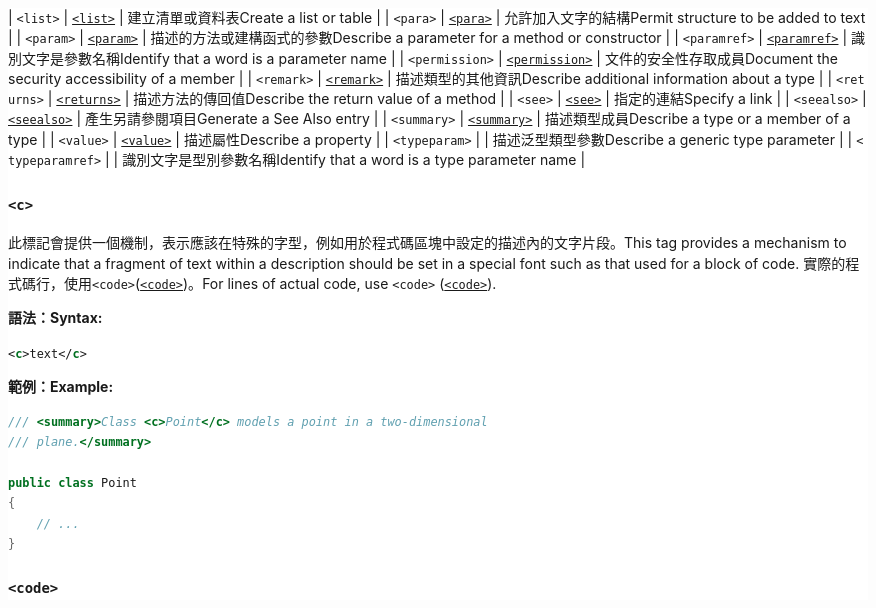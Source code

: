 | `<list>`         | [`<list>`](documentation-comments.md#list)             | <span data-ttu-id="b7f1c-149">建立清單或資料表</span><span class="sxs-lookup"><span data-stu-id="b7f1c-149">Create a list or table</span></span>                                 |
| `<para>`         | [`<para>`](documentation-comments.md#para)             | <span data-ttu-id="b7f1c-150">允許加入文字的結構</span><span class="sxs-lookup"><span data-stu-id="b7f1c-150">Permit structure to be added to text</span></span>                   |
| `<param>`        | [`<param>`](documentation-comments.md#param)           | <span data-ttu-id="b7f1c-151">描述的方法或建構函式的參數</span><span class="sxs-lookup"><span data-stu-id="b7f1c-151">Describe a parameter for a method or constructor</span></span>       |
| `<paramref>`     | [`<paramref>`](documentation-comments.md#paramref)     | <span data-ttu-id="b7f1c-152">識別文字是參數名稱</span><span class="sxs-lookup"><span data-stu-id="b7f1c-152">Identify that a word is a parameter name</span></span>               |
| `<permission>`   | [`<permission>`](documentation-comments.md#permission) | <span data-ttu-id="b7f1c-153">文件的安全性存取成員</span><span class="sxs-lookup"><span data-stu-id="b7f1c-153">Document the security accessibility of a member</span></span>        |
| `<remark>`       | [`<remark>`](documentation-comments.md#remark)         | <span data-ttu-id="b7f1c-154">描述類型的其他資訊</span><span class="sxs-lookup"><span data-stu-id="b7f1c-154">Describe additional information about a type</span></span>           |
| `<returns>`      | [`<returns>`](documentation-comments.md#returns)       | <span data-ttu-id="b7f1c-155">描述方法的傳回值</span><span class="sxs-lookup"><span data-stu-id="b7f1c-155">Describe the return value of a method</span></span>                  |
| `<see>`          | [`<see>`](documentation-comments.md#see)               | <span data-ttu-id="b7f1c-156">指定的連結</span><span class="sxs-lookup"><span data-stu-id="b7f1c-156">Specify a link</span></span>                                         |
| `<seealso>`      | [`<seealso>`](documentation-comments.md#seealso)       | <span data-ttu-id="b7f1c-157">產生另請參閱項目</span><span class="sxs-lookup"><span data-stu-id="b7f1c-157">Generate a See Also entry</span></span>                              |
| `<summary>`      | [`<summary>`](documentation-comments.md#summary)       | <span data-ttu-id="b7f1c-158">描述類型成員</span><span class="sxs-lookup"><span data-stu-id="b7f1c-158">Describe a type or a member of a type</span></span>                  |
| `<value>`        | [`<value>`](documentation-comments.md#value)           | <span data-ttu-id="b7f1c-159">描述屬性</span><span class="sxs-lookup"><span data-stu-id="b7f1c-159">Describe a property</span></span>                                    |
| `<typeparam>`    |                                                        | <span data-ttu-id="b7f1c-160">描述泛型類型參數</span><span class="sxs-lookup"><span data-stu-id="b7f1c-160">Describe a generic type parameter</span></span>                      |
| `<typeparamref>` |                                                        | <span data-ttu-id="b7f1c-161">識別文字是型別參數名稱</span><span class="sxs-lookup"><span data-stu-id="b7f1c-161">Identify that a word is a type parameter name</span></span>          |

### `<c>`

<span data-ttu-id="b7f1c-162">此標記會提供一個機制，表示應該在特殊的字型，例如用於程式碼區塊中設定的描述內的文字片段。</span><span class="sxs-lookup"><span data-stu-id="b7f1c-162">This tag provides a mechanism to indicate that a fragment of text within a description should be set in a special font such as that used for a block of code.</span></span> <span data-ttu-id="b7f1c-163">實際的程式碼行，使用`<code>`([`<code>`](documentation-comments.md#code))。</span><span class="sxs-lookup"><span data-stu-id="b7f1c-163">For lines of actual code, use `<code>` ([`<code>`](documentation-comments.md#code)).</span></span>

<span data-ttu-id="b7f1c-164">__語法：__</span><span class="sxs-lookup"><span data-stu-id="b7f1c-164">__Syntax:__</span></span>

```xml
<c>text</c>
```

<span data-ttu-id="b7f1c-165">__範例：__</span><span class="sxs-lookup"><span data-stu-id="b7f1c-165">__Example:__</span></span>

```csharp
/// <summary>Class <c>Point</c> models a point in a two-dimensional
/// plane.</summary>

public class Point 
{
    // ...
}
```

### `<code>`
